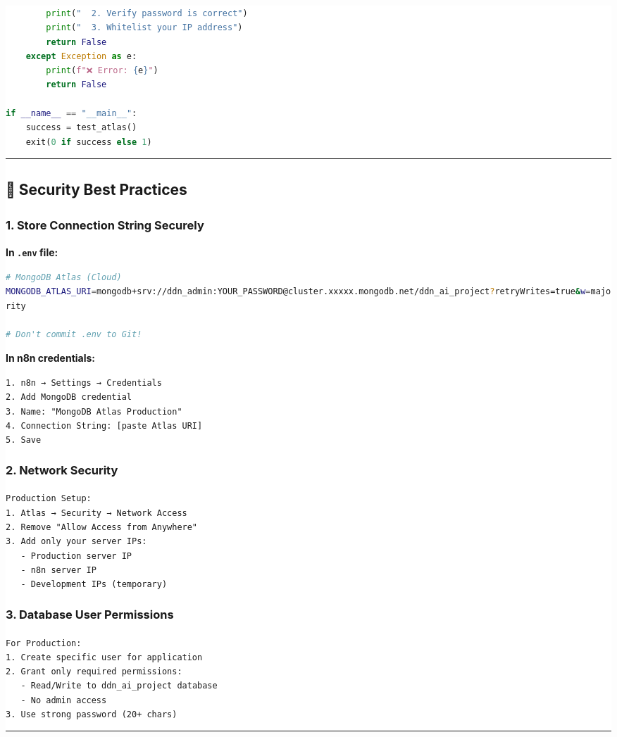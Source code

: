 ```python
        print("  2. Verify password is correct")
        print("  3. Whitelist your IP address")
        return False
    except Exception as e:
        print(f"❌ Error: {e}")
        return False

if __name__ == "__main__":
    success = test_atlas()
    exit(0 if success else 1)
```

---

## 🔐 Security Best Practices

### **1. Store Connection String Securely**

**In `.env` file:**
```bash
# MongoDB Atlas (Cloud)
MONGODB_ATLAS_URI=mongodb+srv://ddn_admin:YOUR_PASSWORD@cluster.xxxxx.mongodb.net/ddn_ai_project?retryWrites=true&w=majority

# Don't commit .env to Git!
```

**In n8n credentials:**
```
1. n8n → Settings → Credentials
2. Add MongoDB credential
3. Name: "MongoDB Atlas Production"
4. Connection String: [paste Atlas URI]
5. Save
```

### **2. Network Security**

```
Production Setup:
1. Atlas → Security → Network Access
2. Remove "Allow Access from Anywhere"
3. Add only your server IPs:
   - Production server IP
   - n8n server IP
   - Development IPs (temporary)
```

### **3. Database User Permissions**

```
For Production:
1. Create specific user for application
2. Grant only required permissions:
   - Read/Write to ddn_ai_project database
   - No admin access
3. Use strong password (20+ chars)
```

---